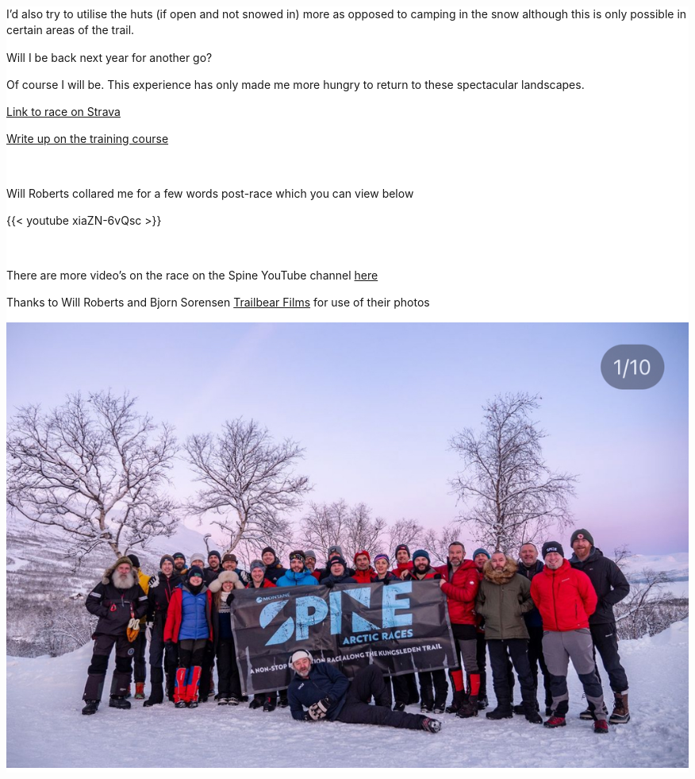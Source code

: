 I’d also try to utilise the huts (if open and not snowed in) more as opposed to camping in the snow although this is only possible in certain areas of the trail.

Will I be back next year for another go?

Of course I will be. This experience has only made me more hungry to return to these spectacular landscapes.

 [Link to race on Strava](https://www.strava.com/activities/10724015254)

 [Write up on the training course](https://robbrooks.run/arctic/sweden2022/)
 
&nbsp;

Will Roberts collared me for a few words post-race which you can view below

{{< youtube xiaZN-6vQsc >}}

&nbsp;

There are more video’s on the race on the Spine YouTube channel [here](https://www.youtube.com/playlist?list=PLC2E5rGuOxnNjFFSZVNyHPkufHznWcAKb)

Thanks to Will Roberts and Bjorn Sorensen  [Trailbear Films](https://www.trailbearfilms.com) for use of their photos

![](/images/arcticspine2024/4.jpeg)
